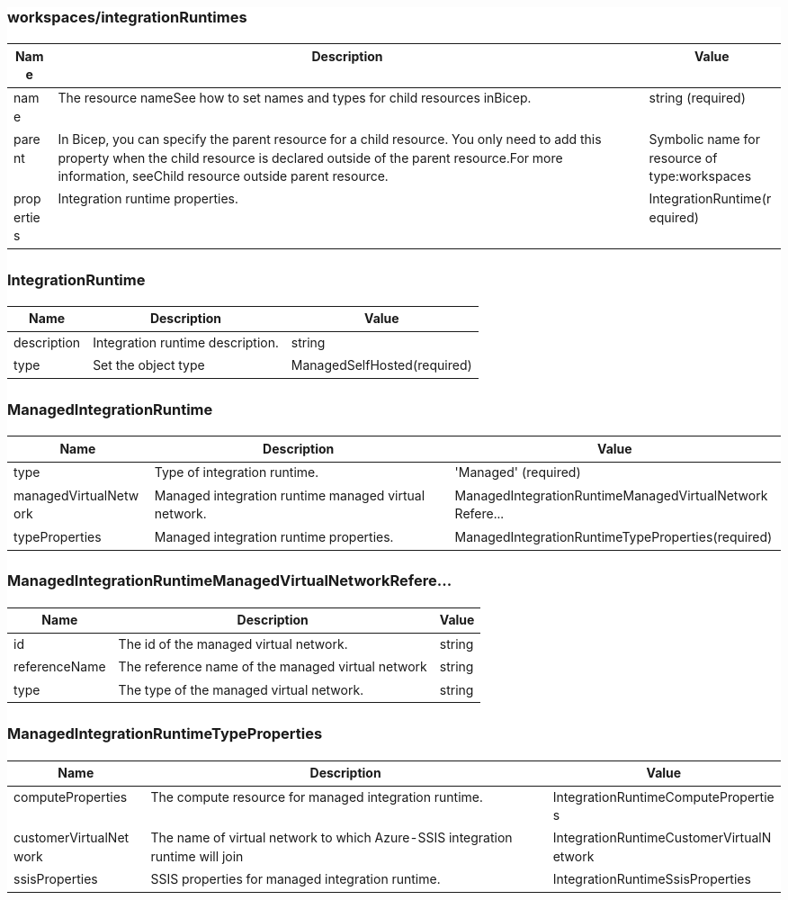 ```terraform
```

### workspaces/integrationRuntimes

| Name | Description | Value |
|-|-|-|
| name | The resource nameSee how to set names and types for child resources inBicep. | string (required) |
| parent | In Bicep, you can specify the parent resource for a child resource. You only need to add this property when the child resource is declared outside of the parent resource.For more information, seeChild resource outside parent resource. | Symbolic name for resource of type:workspaces |
| properties | Integration runtime properties. | IntegrationRuntime(required) |


### IntegrationRuntime

| Name | Description | Value |
|-|-|-|
| description | Integration runtime description. | string |
| type | Set the object type | ManagedSelfHosted(required) |


### ManagedIntegrationRuntime

| Name | Description | Value |
|-|-|-|
| type | Type of integration runtime. | 'Managed' (required) |
| managedVirtualNetwork | Managed integration runtime managed virtual network. | ManagedIntegrationRuntimeManagedVirtualNetworkRefere... |
| typeProperties | Managed integration runtime properties. | ManagedIntegrationRuntimeTypeProperties(required) |


### ManagedIntegrationRuntimeManagedVirtualNetworkRefere...

| Name | Description | Value |
|-|-|-|
| id | The id of the managed virtual network. | string |
| referenceName | The reference name of the managed virtual network | string |
| type | The type of the managed virtual network. | string |


### ManagedIntegrationRuntimeTypeProperties

| Name | Description | Value |
|-|-|-|
| computeProperties | The compute resource for managed integration runtime. | IntegrationRuntimeComputeProperties |
| customerVirtualNetwork | The name of virtual network to which Azure-SSIS integration runtime will join | IntegrationRuntimeCustomerVirtualNetwork |
| ssisProperties | SSIS properties for managed integration runtime. | IntegrationRuntimeSsisProperties |
